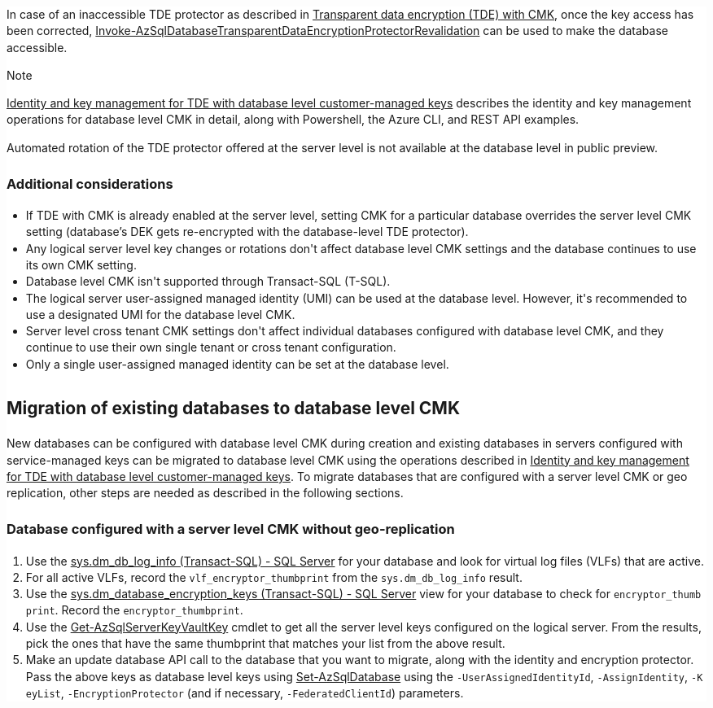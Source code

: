 In case of an inaccessible TDE protector as described in [Transparent data encryption (TDE) with CMK](transparent-data-encryption-byok-overview.md), once the key access has been corrected, [Invoke-AzSqlDatabaseTransparentDataEncryptionProtectorRevalidation](/powershell/module/az.sql/invoke-azsqldatabasetransparentdataencryptionprotectorrevalidation) can be used to make the database accessible.

> [!NOTE]
> [Identity and key management for TDE with database level customer-managed keys](transparent-data-encryption-byok-database-level-basic-actions.md) describes the identity and key management operations for database level CMK in detail, along with Powershell, the Azure CLI, and REST API examples.
>
> Automated rotation of the TDE protector offered at the server level is not available at the database level in public preview.

### Additional considerations

- If TDE with CMK is already enabled at the server level, setting CMK for a particular database overrides the server level CMK setting (database’s DEK gets re-encrypted with the database-level TDE protector).
- Any logical server level key changes or rotations don't affect database level CMK settings and the database continues to use its own CMK setting.
- Database level CMK isn't supported through Transact-SQL (T-SQL).
- The logical server user-assigned managed identity (UMI) can be used at the database level. However, it's recommended to use a designated UMI for the database level CMK.
- Server level cross tenant CMK settings don't affect individual databases configured with database level CMK, and they continue to use their own single tenant or cross tenant configuration.
- Only a single user-assigned managed identity can be set at the database level.

## Migration of existing databases to database level CMK

New databases can be configured with database level CMK during creation and existing databases in servers configured with service-managed keys can be migrated to database level CMK using the operations described in [Identity and key management for TDE with database level customer-managed keys](transparent-data-encryption-byok-database-level-basic-actions.md). To migrate databases that are configured with a server level CMK or geo replication, other steps are needed as described in the following sections.

### Database configured with a server level CMK without geo-replication

1. Use the [sys.dm_db_log_info (Transact-SQL) - SQL Server](/sql/relational-databases/system-dynamic-management-views/sys-dm-db-log-info-transact-sql) for your database and look for virtual log files (VLFs) that are active.
2. For all active VLFs, record the `vlf_encryptor_thumbprint` from the `sys.dm_db_log_info` result.
3. Use the [sys.dm_database_encryption_keys (Transact-SQL) - SQL Server](/sql/relational-databases/system-dynamic-management-views/sys-dm-database-encryption-keys-transact-sql) view for your database to check for `encryptor_thumbprint`. Record the `encryptor_thumbprint`.
4. Use the [Get-AzSqlServerKeyVaultKey](/powershell/module/az.sql/get-azsqlserverkeyvaultkey) cmdlet to get all the server level keys configured on the logical server. From the results, pick the ones that have the same thumbprint that matches your list from the above result.
5. Make an update database API call to the database that you want to migrate, along with the identity and encryption protector. Pass the above keys as database level keys using [Set-AzSqlDatabase](/powershell/module/az.sql/set-azsqldatabase) using the `-UserAssignedIdentityId`, `-AssignIdentity`, `-KeyList`, `-EncryptionProtector` (and if necessary, `-FederatedClientId`) parameters.
